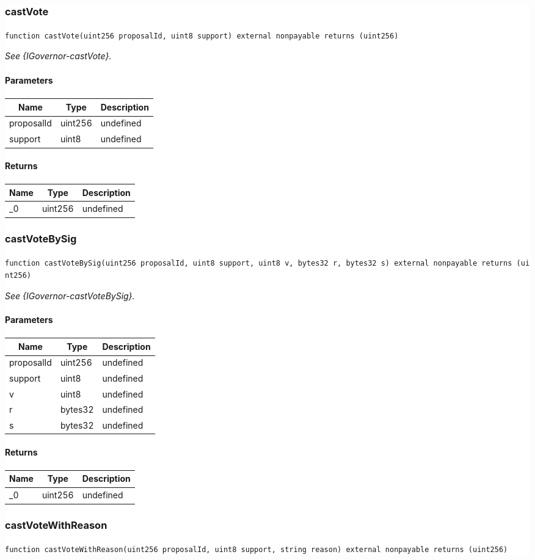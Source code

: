 ### castVote

```solidity
function castVote(uint256 proposalId, uint8 support) external nonpayable returns (uint256)
```

_See {IGovernor-castVote}._

#### Parameters

| Name       | Type    | Description |
| ---------- | ------- | ----------- |
| proposalId | uint256 | undefined   |
| support    | uint8   | undefined   |

#### Returns

| Name | Type    | Description |
| ---- | ------- | ----------- |
| \_0  | uint256 | undefined   |

### castVoteBySig

```solidity
function castVoteBySig(uint256 proposalId, uint8 support, uint8 v, bytes32 r, bytes32 s) external nonpayable returns (uint256)
```

_See {IGovernor-castVoteBySig}._

#### Parameters

| Name       | Type    | Description |
| ---------- | ------- | ----------- |
| proposalId | uint256 | undefined   |
| support    | uint8   | undefined   |
| v          | uint8   | undefined   |
| r          | bytes32 | undefined   |
| s          | bytes32 | undefined   |

#### Returns

| Name | Type    | Description |
| ---- | ------- | ----------- |
| \_0  | uint256 | undefined   |

### castVoteWithReason

```solidity
function castVoteWithReason(uint256 proposalId, uint8 support, string reason) external nonpayable returns (uint256)
```
